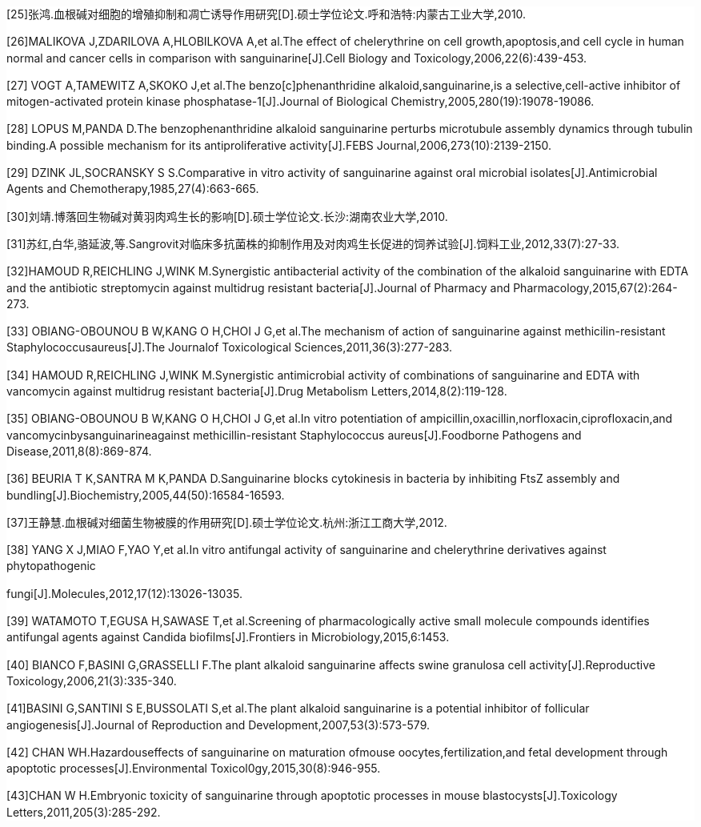 [25]张鸿.血根碱对细胞的增殖抑制和凋亡诱导作用研究[D].硕士学位论文.呼和浩特:内蒙古工业大学,2010.

[26]MALIKOVA J,ZDARILOVA A,HLOBILKOVA A,et al.The effect of chelerythrine on cell growth,apoptosis,and cell cycle in human normal and cancer cells in comparison with sanguinarine[J].Cell Biology and Toxicology,2006,22(6):439-453.

[27] VOGT A,TAMEWITZ A,SKOKO J,et al.The benzo[c]phenanthridine alkaloid,sanguinarine,is a selective,cell-active inhibitor of mitogen-activated protein kinase phosphatase-1[J].Journal of Biological Chemistry,2005,280(19):19078-19086.

[28] LOPUS M,PANDA D.The benzophenanthridine alkaloid sanguinarine perturbs microtubule assembly dynamics through tubulin binding.A possible mechanism for its antiproliferative activity[J].FEBS Journal,2006,273(10):2139-2150.

[29] DZINK JL,SOCRANSKY S S.Comparative in vitro activity of sanguinarine against oral microbial isolates[J].Antimicrobial Agents and Chemotherapy,1985,27(4):663-665.

[30]刘靖.博落回生物碱对黄羽肉鸡生长的影响[D].硕士学位论文.长沙:湖南农业大学,2010.

[31]苏红,白华,骆延波,等.Sangrovit对临床多抗菌株的抑制作用及对肉鸡生长促进的饲养试验[J].饲料工业,2012,33(7):27-33.

[32]HAMOUD R,REICHLING J,WINK M.Synergistic antibacterial activity of the combination of the alkaloid sanguinarine with EDTA and the antibiotic streptomycin against multidrug resistant bacteria[J].Journal of Pharmacy and Pharmacology,2015,67(2):264-273.

[33] OBIANG-OBOUNOU B W,KANG O H,CHOI J G,et al.The mechanism of action of sanguinarine against methicilin-resistant Staphylococcusaureus[J].The Journalof Toxicological Sciences,2011,36(3):277-283.

[34] HAMOUD R,REICHLING J,WINK M.Synergistic antimicrobial activity of combinations of sanguinarine and EDTA with vancomycin against multidrug resistant bacteria[J].Drug Metabolism Letters,2014,8(2):119-128.

[35] OBIANG-OBOUNOU B W,KANG O H,CHOI J G,et al.In vitro potentiation of ampicillin,oxacillin,norfloxacin,ciprofloxacin,and vancomycinbysanguinarineagainst methicillin-resistant Staphylococcus aureus[J].Foodborne Pathogens and Disease,2011,8(8):869-874.

[36] BEURIA T K,SANTRA M K,PANDA D.Sanguinarine blocks cytokinesis in bacteria by inhibiting FtsZ assembly and bundling[J].Biochemistry,2005,44(50):16584-16593.

[37]王静慧.血根碱对细菌生物被膜的作用研究[D].硕士学位论文.杭州:浙江工商大学,2012.

[38] YANG X J,MIAO F,YAO Y,et al.In vitro antifungal activity of sanguinarine and chelerythrine derivatives against phytopathogenic

fungi[J].Molecules,2012,17(12):13026-13035.

[39] WATAMOTO T,EGUSA H,SAWASE T,et al.Screening of pharmacologically active small molecule compounds identifies antifungal agents against Candida biofilms[J].Frontiers in Microbiology,2015,6:1453.

[40] BIANCO F,BASINI G,GRASSELLI F.The plant alkaloid sanguinarine affects swine granulosa cell activity[J].Reproductive Toxicology,2006,21(3):335-340.

[41]BASINI G,SANTINI S E,BUSSOLATI S,et al.The plant alkaloid sanguinarine is a potential inhibitor of follicular angiogenesis[J].Journal of Reproduction and Development,2007,53(3):573-579.

[42] CHAN WH.Hazardouseffects of sanguinarine on maturation ofmouse oocytes,fertilization,and fetal development through apoptotic processes[J].Environmental Toxicol0gy,2015,30(8):946-955.

[43]CHAN W H.Embryonic toxicity of sanguinarine through apoptotic processes in mouse blastocysts[J].Toxicology Letters,2011,205(3):285-292.
